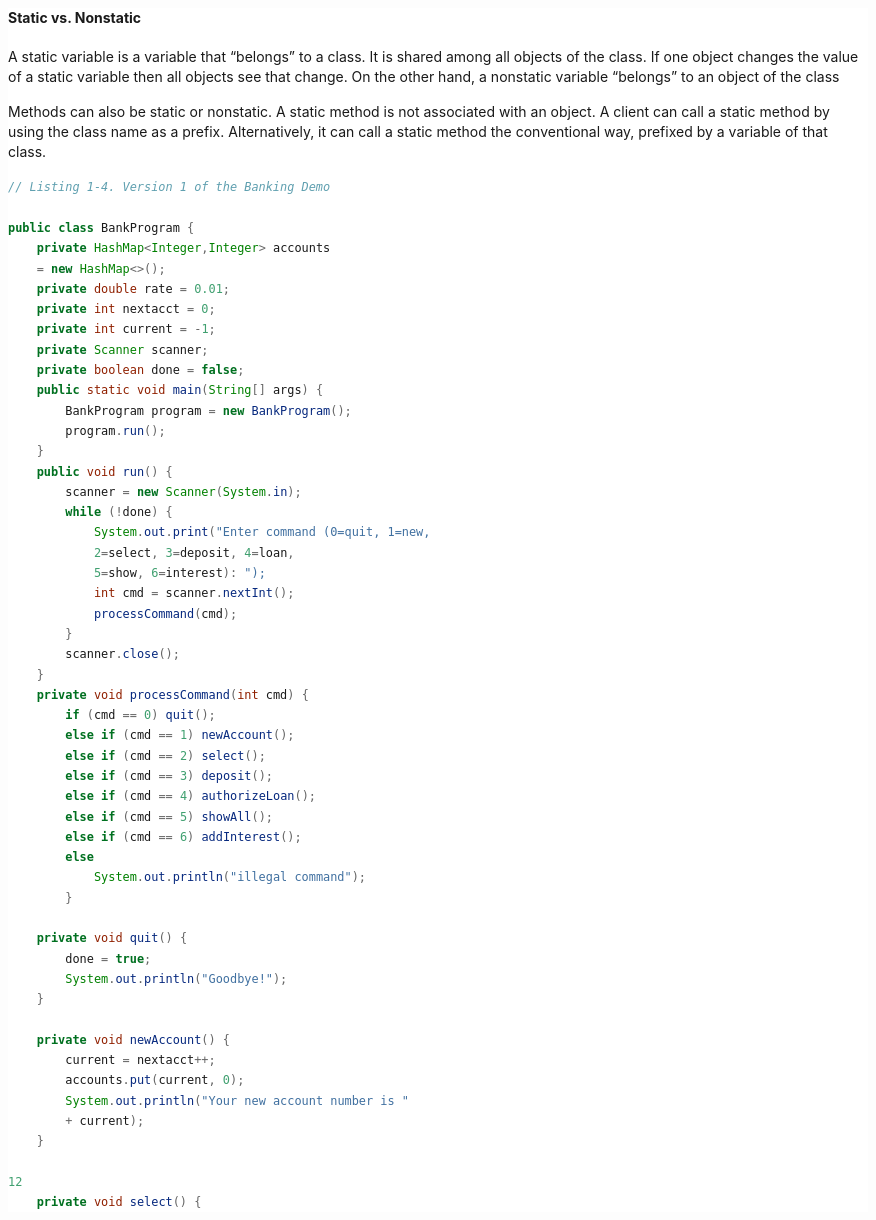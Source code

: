
#### Static vs. Nonstatic

A static variable is a variable that “belongs” to a class. It is shared among
all objects of the class. If one object changes the value of a static variable
then all objects see that change. On the other hand, a nonstatic variable
“belongs” to an object of the class

Methods can also be static or nonstatic. A static method is not associated with an object. A client can call a static
method by using the class name as a prefix. Alternatively, it can call a static
method the conventional way, prefixed by a variable of that class.

```java
// Listing 1-4. Version 1 of the Banking Demo

public class BankProgram {
    private HashMap<Integer,Integer> accounts
    = new HashMap<>();
    private double rate = 0.01;
    private int nextacct = 0;
    private int current = -1;
    private Scanner scanner;
    private boolean done = false;
    public static void main(String[] args) {
        BankProgram program = new BankProgram();
        program.run();
    }
    public void run() {
        scanner = new Scanner(System.in);
        while (!done) {
            System.out.print("Enter command (0=quit, 1=new,
            2=select, 3=deposit, 4=loan,
            5=show, 6=interest): ");
            int cmd = scanner.nextInt();
            processCommand(cmd);
        }
        scanner.close();
    }
    private void processCommand(int cmd) {
        if (cmd == 0) quit();
        else if (cmd == 1) newAccount();
        else if (cmd == 2) select();
        else if (cmd == 3) deposit();
        else if (cmd == 4) authorizeLoan();
        else if (cmd == 5) showAll();
        else if (cmd == 6) addInterest();
        else
            System.out.println("illegal command");
        }
    
    private void quit() {
        done = true;
        System.out.println("Goodbye!");
    }

    private void newAccount() {
        current = nextacct++;
        accounts.put(current, 0);
        System.out.println("Your new account number is "
        + current);
    }

12
    private void select() {
```